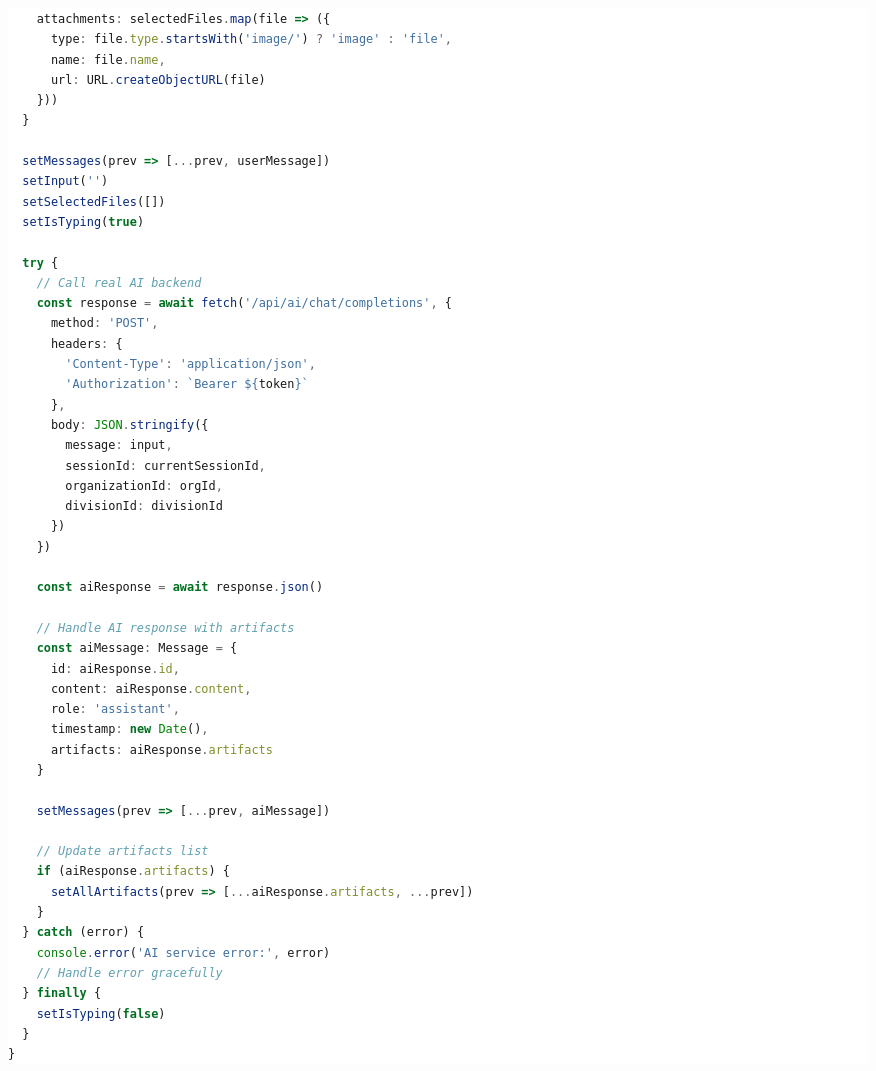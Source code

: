 ```typescript
    attachments: selectedFiles.map(file => ({
      type: file.type.startsWith('image/') ? 'image' : 'file',
      name: file.name,
      url: URL.createObjectURL(file)
    }))
  }

  setMessages(prev => [...prev, userMessage])
  setInput('')
  setSelectedFiles([])
  setIsTyping(true)

  try {
    // Call real AI backend
    const response = await fetch('/api/ai/chat/completions', {
      method: 'POST',
      headers: {
        'Content-Type': 'application/json',
        'Authorization': `Bearer ${token}`
      },
      body: JSON.stringify({
        message: input,
        sessionId: currentSessionId,
        organizationId: orgId,
        divisionId: divisionId
      })
    })

    const aiResponse = await response.json()

    // Handle AI response with artifacts
    const aiMessage: Message = {
      id: aiResponse.id,
      content: aiResponse.content,
      role: 'assistant',
      timestamp: new Date(),
      artifacts: aiResponse.artifacts
    }

    setMessages(prev => [...prev, aiMessage])

    // Update artifacts list
    if (aiResponse.artifacts) {
      setAllArtifacts(prev => [...aiResponse.artifacts, ...prev])
    }
  } catch (error) {
    console.error('AI service error:', error)
    // Handle error gracefully
  } finally {
    setIsTyping(false)
  }
}
```

